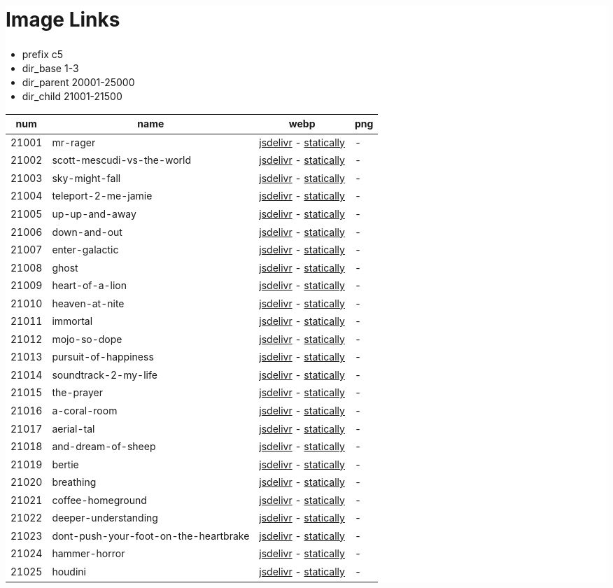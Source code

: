 # Image Links

- prefix c5
- dir_base 1-3
- dir_parent 20001-25000
- dir_child 21001-21500

|  num  | name | webp | png |
|-------|------|------|-----|
|21001|mr-rager|[jsdelivr](https://cdn.jsdelivr.net/gh/dbchord/c5-1-3/20001-25000/21001-21500/mr-rager.webp) - [statically](https://cdn.statically.io/gh/dbchord/c5-1-3/i/20001-25000/21001-21500/mr-rager.webp)| - |
|21002|scott-mescudi-vs-the-world|[jsdelivr](https://cdn.jsdelivr.net/gh/dbchord/c5-1-3/20001-25000/21001-21500/scott-mescudi-vs-the-world.webp) - [statically](https://cdn.statically.io/gh/dbchord/c5-1-3/i/20001-25000/21001-21500/scott-mescudi-vs-the-world.webp)| - |
|21003|sky-might-fall|[jsdelivr](https://cdn.jsdelivr.net/gh/dbchord/c5-1-3/20001-25000/21001-21500/sky-might-fall.webp) - [statically](https://cdn.statically.io/gh/dbchord/c5-1-3/i/20001-25000/21001-21500/sky-might-fall.webp)| - |
|21004|teleport-2-me-jamie|[jsdelivr](https://cdn.jsdelivr.net/gh/dbchord/c5-1-3/20001-25000/21001-21500/teleport-2-me-jamie.webp) - [statically](https://cdn.statically.io/gh/dbchord/c5-1-3/i/20001-25000/21001-21500/teleport-2-me-jamie.webp)| - |
|21005|up-up-and-away|[jsdelivr](https://cdn.jsdelivr.net/gh/dbchord/c5-1-3/20001-25000/21001-21500/up-up-and-away.webp) - [statically](https://cdn.statically.io/gh/dbchord/c5-1-3/i/20001-25000/21001-21500/up-up-and-away.webp)| - |
|21006|down-and-out|[jsdelivr](https://cdn.jsdelivr.net/gh/dbchord/c5-1-3/20001-25000/21001-21500/down-and-out.webp) - [statically](https://cdn.statically.io/gh/dbchord/c5-1-3/i/20001-25000/21001-21500/down-and-out.webp)| - |
|21007|enter-galactic|[jsdelivr](https://cdn.jsdelivr.net/gh/dbchord/c5-1-3/20001-25000/21001-21500/enter-galactic.webp) - [statically](https://cdn.statically.io/gh/dbchord/c5-1-3/i/20001-25000/21001-21500/enter-galactic.webp)| - |
|21008|ghost|[jsdelivr](https://cdn.jsdelivr.net/gh/dbchord/c5-1-3/20001-25000/21001-21500/ghost.webp) - [statically](https://cdn.statically.io/gh/dbchord/c5-1-3/i/20001-25000/21001-21500/ghost.webp)| - |
|21009|heart-of-a-lion|[jsdelivr](https://cdn.jsdelivr.net/gh/dbchord/c5-1-3/20001-25000/21001-21500/heart-of-a-lion.webp) - [statically](https://cdn.statically.io/gh/dbchord/c5-1-3/i/20001-25000/21001-21500/heart-of-a-lion.webp)| - |
|21010|heaven-at-nite|[jsdelivr](https://cdn.jsdelivr.net/gh/dbchord/c5-1-3/20001-25000/21001-21500/heaven-at-nite.webp) - [statically](https://cdn.statically.io/gh/dbchord/c5-1-3/i/20001-25000/21001-21500/heaven-at-nite.webp)| - |
|21011|immortal|[jsdelivr](https://cdn.jsdelivr.net/gh/dbchord/c5-1-3/20001-25000/21001-21500/immortal.webp) - [statically](https://cdn.statically.io/gh/dbchord/c5-1-3/i/20001-25000/21001-21500/immortal.webp)| - |
|21012|mojo-so-dope|[jsdelivr](https://cdn.jsdelivr.net/gh/dbchord/c5-1-3/20001-25000/21001-21500/mojo-so-dope.webp) - [statically](https://cdn.statically.io/gh/dbchord/c5-1-3/i/20001-25000/21001-21500/mojo-so-dope.webp)| - |
|21013|pursuit-of-happiness|[jsdelivr](https://cdn.jsdelivr.net/gh/dbchord/c5-1-3/20001-25000/21001-21500/pursuit-of-happiness.webp) - [statically](https://cdn.statically.io/gh/dbchord/c5-1-3/i/20001-25000/21001-21500/pursuit-of-happiness.webp)| - |
|21014|soundtrack-2-my-life|[jsdelivr](https://cdn.jsdelivr.net/gh/dbchord/c5-1-3/20001-25000/21001-21500/soundtrack-2-my-life.webp) - [statically](https://cdn.statically.io/gh/dbchord/c5-1-3/i/20001-25000/21001-21500/soundtrack-2-my-life.webp)| - |
|21015|the-prayer|[jsdelivr](https://cdn.jsdelivr.net/gh/dbchord/c5-1-3/20001-25000/21001-21500/the-prayer.webp) - [statically](https://cdn.statically.io/gh/dbchord/c5-1-3/i/20001-25000/21001-21500/the-prayer.webp)| - |
|21016|a-coral-room|[jsdelivr](https://cdn.jsdelivr.net/gh/dbchord/c5-1-3/20001-25000/21001-21500/a-coral-room.webp) - [statically](https://cdn.statically.io/gh/dbchord/c5-1-3/i/20001-25000/21001-21500/a-coral-room.webp)| - |
|21017|aerial-tal|[jsdelivr](https://cdn.jsdelivr.net/gh/dbchord/c5-1-3/20001-25000/21001-21500/aerial-tal.webp) - [statically](https://cdn.statically.io/gh/dbchord/c5-1-3/i/20001-25000/21001-21500/aerial-tal.webp)| - |
|21018|and-dream-of-sheep|[jsdelivr](https://cdn.jsdelivr.net/gh/dbchord/c5-1-3/20001-25000/21001-21500/and-dream-of-sheep.webp) - [statically](https://cdn.statically.io/gh/dbchord/c5-1-3/i/20001-25000/21001-21500/and-dream-of-sheep.webp)| - |
|21019|bertie|[jsdelivr](https://cdn.jsdelivr.net/gh/dbchord/c5-1-3/20001-25000/21001-21500/bertie.webp) - [statically](https://cdn.statically.io/gh/dbchord/c5-1-3/i/20001-25000/21001-21500/bertie.webp)| - |
|21020|breathing|[jsdelivr](https://cdn.jsdelivr.net/gh/dbchord/c5-1-3/20001-25000/21001-21500/breathing.webp) - [statically](https://cdn.statically.io/gh/dbchord/c5-1-3/i/20001-25000/21001-21500/breathing.webp)| - |
|21021|coffee-homeground|[jsdelivr](https://cdn.jsdelivr.net/gh/dbchord/c5-1-3/20001-25000/21001-21500/coffee-homeground.webp) - [statically](https://cdn.statically.io/gh/dbchord/c5-1-3/i/20001-25000/21001-21500/coffee-homeground.webp)| - |
|21022|deeper-understanding|[jsdelivr](https://cdn.jsdelivr.net/gh/dbchord/c5-1-3/20001-25000/21001-21500/deeper-understanding.webp) - [statically](https://cdn.statically.io/gh/dbchord/c5-1-3/i/20001-25000/21001-21500/deeper-understanding.webp)| - |
|21023|dont-push-your-foot-on-the-heartbrake|[jsdelivr](https://cdn.jsdelivr.net/gh/dbchord/c5-1-3/20001-25000/21001-21500/dont-push-your-foot-on-the-heartbrake.webp) - [statically](https://cdn.statically.io/gh/dbchord/c5-1-3/i/20001-25000/21001-21500/dont-push-your-foot-on-the-heartbrake.webp)| - |
|21024|hammer-horror|[jsdelivr](https://cdn.jsdelivr.net/gh/dbchord/c5-1-3/20001-25000/21001-21500/hammer-horror.webp) - [statically](https://cdn.statically.io/gh/dbchord/c5-1-3/i/20001-25000/21001-21500/hammer-horror.webp)| - |
|21025|houdini|[jsdelivr](https://cdn.jsdelivr.net/gh/dbchord/c5-1-3/20001-25000/21001-21500/houdini.webp) - [statically](https://cdn.statically.io/gh/dbchord/c5-1-3/i/20001-25000/21001-21500/houdini.webp)| - |
